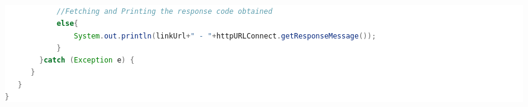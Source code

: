 ```java 
            //Fetching and Printing the response code obtained
            else{
                System.out.println(linkUrl+" - "+httpURLConnect.getResponseMessage());
            }
        }catch (Exception e) {
      }
   }
}

```
